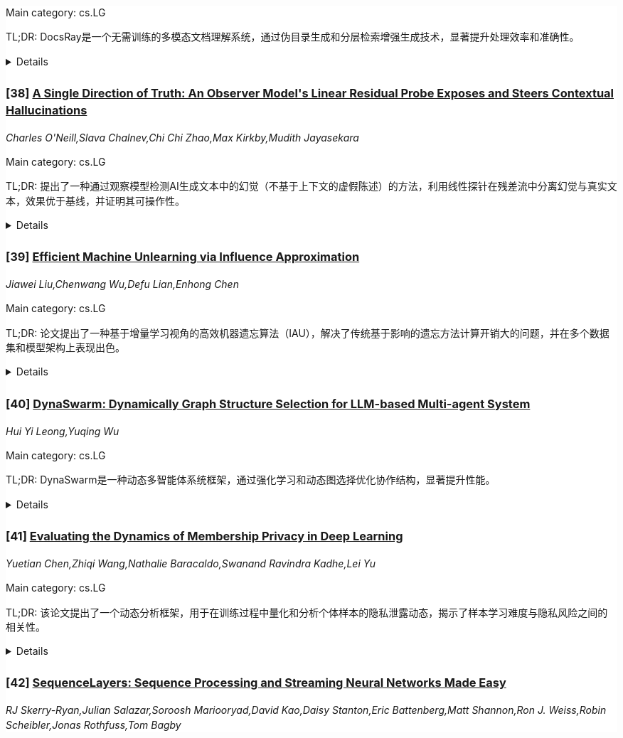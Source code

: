 Main category: cs.LG

TL;DR: DocsRay是一个无需训练的多模态文档理解系统，通过伪目录生成和分层检索增强生成技术，显著提升处理效率和准确性。


<details><summary>Details</summary></details>


### [38] [A Single Direction of Truth: An Observer Model's Linear Residual Probe Exposes and Steers Contextual Hallucinations](https://arxiv.org/abs/2507.23221)
*Charles O'Neill,Slava Chalnev,Chi Chi Zhao,Max Kirkby,Mudith Jayasekara*

Main category: cs.LG

TL;DR: 提出了一种通过观察模型检测AI生成文本中的幻觉（不基于上下文的虚假陈述）的方法，利用线性探针在残差流中分离幻觉与真实文本，效果优于基线，并证明其可操作性。


<details><summary>Details</summary></details>


### [39] [Efficient Machine Unlearning via Influence Approximation](https://arxiv.org/abs/2507.23257)
*Jiawei Liu,Chenwang Wu,Defu Lian,Enhong Chen*

Main category: cs.LG

TL;DR: 论文提出了一种基于增量学习视角的高效机器遗忘算法（IAU），解决了传统基于影响的遗忘方法计算开销大的问题，并在多个数据集和模型架构上表现出色。


<details><summary>Details</summary></details>


### [40] [DynaSwarm: Dynamically Graph Structure Selection for LLM-based Multi-agent System](https://arxiv.org/abs/2507.23261)
*Hui Yi Leong,Yuqing Wu*

Main category: cs.LG

TL;DR: DynaSwarm是一种动态多智能体系统框架，通过强化学习和动态图选择优化协作结构，显著提升性能。


<details><summary>Details</summary></details>


### [41] [Evaluating the Dynamics of Membership Privacy in Deep Learning](https://arxiv.org/abs/2507.23291)
*Yuetian Chen,Zhiqi Wang,Nathalie Baracaldo,Swanand Ravindra Kadhe,Lei Yu*

Main category: cs.LG

TL;DR: 该论文提出了一个动态分析框架，用于在训练过程中量化和分析个体样本的隐私泄露动态，揭示了样本学习难度与隐私风险之间的相关性。


<details><summary>Details</summary></details>


### [42] [SequenceLayers: Sequence Processing and Streaming Neural Networks Made Easy](https://arxiv.org/abs/2507.23292)
*RJ Skerry-Ryan,Julian Salazar,Soroosh Mariooryad,David Kao,Daisy Stanton,Eric Battenberg,Matt Shannon,Ron J. Weiss,Robin Scheibler,Jonas Rothfuss,Tom Bagby*
